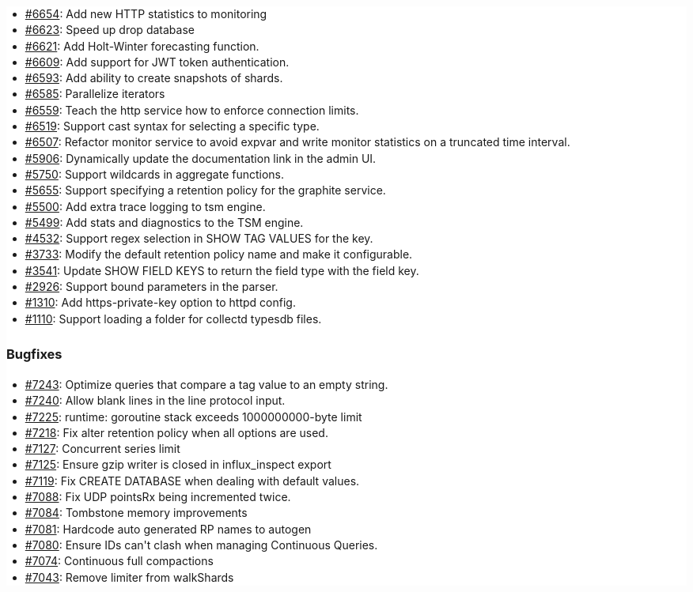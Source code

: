 - [#6654](https://github.com/lucaswiersma/influxdb/pull/6654): Add new HTTP statistics to monitoring
- [#6623](https://github.com/lucaswiersma/influxdb/pull/6623): Speed up drop database
- [#6621](https://github.com/lucaswiersma/influxdb/pull/6621): Add Holt-Winter forecasting function.
- [#6609](https://github.com/lucaswiersma/influxdb/pull/6609): Add support for JWT token authentication.
- [#6593](https://github.com/lucaswiersma/influxdb/pull/6593): Add ability to create snapshots of shards.
- [#6585](https://github.com/lucaswiersma/influxdb/pull/6585): Parallelize iterators
- [#6559](https://github.com/lucaswiersma/influxdb/issues/6559): Teach the http service how to enforce connection limits.
- [#6519](https://github.com/lucaswiersma/influxdb/issues/6519): Support cast syntax for selecting a specific type.
- [#6507](https://github.com/lucaswiersma/influxdb/issues/6507): Refactor monitor service to avoid expvar and write monitor statistics on a truncated time interval.
- [#5906](https://github.com/lucaswiersma/influxdb/issues/5906): Dynamically update the documentation link in the admin UI.
- [#5750](https://github.com/lucaswiersma/influxdb/issues/5750): Support wildcards in aggregate functions.
- [#5655](https://github.com/lucaswiersma/influxdb/issues/5655): Support specifying a retention policy for the graphite service.
- [#5500](https://github.com/lucaswiersma/influxdb/issues/5500): Add extra trace logging to tsm engine.
- [#5499](https://github.com/lucaswiersma/influxdb/issues/5499): Add stats and diagnostics to the TSM engine.
- [#4532](https://github.com/lucaswiersma/influxdb/issues/4532): Support regex selection in SHOW TAG VALUES for the key.
- [#3733](https://github.com/lucaswiersma/influxdb/issues/3733): Modify the default retention policy name and make it configurable.
- [#3541](https://github.com/lucaswiersma/influxdb/issues/3451): Update SHOW FIELD KEYS to return the field type with the field key.
- [#2926](https://github.com/lucaswiersma/influxdb/issues/2926): Support bound parameters in the parser.
- [#1310](https://github.com/lucaswiersma/influxdb/issues/1310): Add https-private-key option to httpd config.
- [#1110](https://github.com/lucaswiersma/influxdb/issues/1110): Support loading a folder for collectd typesdb files.

### Bugfixes

- [#7243](https://github.com/lucaswiersma/influxdb/issues/7243): Optimize queries that compare a tag value to an empty string.
- [#7240](https://github.com/lucaswiersma/influxdb/issues/7240): Allow blank lines in the line protocol input.
- [#7225](https://github.com/lucaswiersma/influxdb/issues/7225): runtime: goroutine stack exceeds 1000000000-byte limit
- [#7218](https://github.com/lucaswiersma/influxdb/issues/7218): Fix alter retention policy when all options are used.
- [#7127](https://github.com/lucaswiersma/influxdb/pull/7127): Concurrent series limit
- [#7125](https://github.com/lucaswiersma/influxdb/pull/7125): Ensure gzip writer is closed in influx_inspect export
- [#7119](https://github.com/lucaswiersma/influxdb/pull/7119): Fix CREATE DATABASE when dealing with default values.
- [#7088](https://github.com/lucaswiersma/influxdb/pull/7088): Fix UDP pointsRx being incremented twice.
- [#7084](https://github.com/lucaswiersma/influxdb/pull/7084): Tombstone memory improvements
- [#7081](https://github.com/lucaswiersma/influxdb/issues/7081): Hardcode auto generated RP names to autogen
- [#7080](https://github.com/lucaswiersma/influxdb/pull/7080): Ensure IDs can't clash when managing Continuous Queries.
- [#7074](https://github.com/lucaswiersma/influxdb/issues/7074): Continuous full compactions
- [#7043](https://github.com/lucaswiersma/influxdb/pull/7043): Remove limiter from walkShards